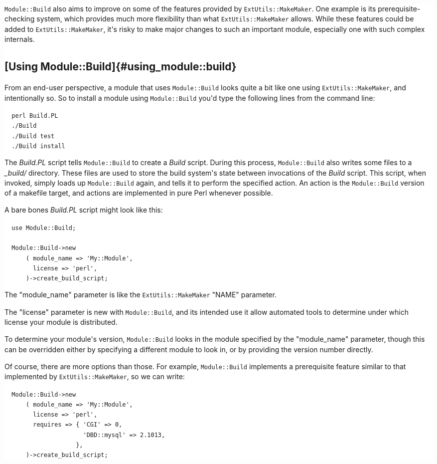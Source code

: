`Module::Build` also aims to improve on some of the features provided by
`ExtUtils::MakeMaker`. One example is its prerequisite-checking system,
which provides much more flexibility than what `ExtUtils::MakeMaker`
allows. While these features could be added to `ExtUtils::MakeMaker`,
it's risky to make major changes to such an important module, especially
one with such complex internals.

[Using Module::Build]{#using_module::build}
-------------------------------------------

From an end-user perspective, a module that uses `Module::Build` looks
quite a bit like one using `ExtUtils::MakeMaker`, and intentionally so.
So to install a module using `Module::Build` you'd type the following
lines from the command line:

      perl Build.PL
      ./Build
      ./Build test
      ./Build install

The *Build.PL* script tells `Module::Build` to create a *Build* script.
During this process, `Module::Build` also writes some files to a
*\_build/* directory. These files are used to store the build system's
state between invocations of the *Build* script. This script, when
invoked, simply loads up `Module::Build` again, and tells it to perform
the specified action. An action is the `Module::Build` version of a
makefile target, and actions are implemented in pure Perl whenever
possible.

A bare bones *Build.PL* script might look like this:

      use Module::Build;

      Module::Build->new
          ( module_name => 'My::Module',
            license => 'perl',
          )->create_build_script;

The "module\_name" parameter is like the `ExtUtils::MakeMaker` "NAME"
parameter.

The "license" parameter is new with `Module::Build`, and its intended
use it allow automated tools to determine under which license your
module is distributed.

To determine your module's version, `Module::Build` looks in the module
specified by the "module\_name" parameter, though this can be overridden
either by specifying a different module to look in, or by providing the
version number directly.

Of course, there are more options than those. For example,
`Module::Build` implements a prerequisite feature similar to that
implemented by `ExtUtils::MakeMaker`, so we can write:

      Module::Build->new
          ( module_name => 'My::Module',
            license => 'perl',
            requires => { 'CGI' => 0,
                          'DBD::mysql' => 2.1013,
                        },
          )->create_build_script;

